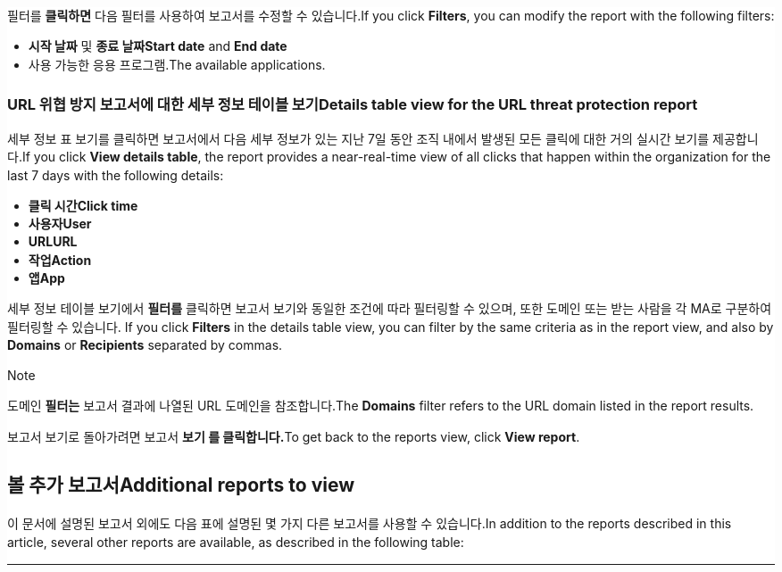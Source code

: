   <span data-ttu-id="9b5ff-290">필터를 **클릭하면** 다음 필터를 사용하여 보고서를 수정할 수 있습니다.</span><span class="sxs-lookup"><span data-stu-id="9b5ff-290">If you click **Filters**, you can modify the report with the following filters:</span></span>

  - <span data-ttu-id="9b5ff-291">**시작 날짜** 및 **종료 날짜**</span><span class="sxs-lookup"><span data-stu-id="9b5ff-291">**Start date** and **End date**</span></span>
  - <span data-ttu-id="9b5ff-292">사용 가능한 응용 프로그램.</span><span class="sxs-lookup"><span data-stu-id="9b5ff-292">The available applications.</span></span>

### <a name="details-table-view-for-the-url-threat-protection-report"></a><span data-ttu-id="9b5ff-293">URL 위협 방지 보고서에 대한 세부 정보 테이블 보기</span><span class="sxs-lookup"><span data-stu-id="9b5ff-293">Details table view for the URL threat protection report</span></span>

<span data-ttu-id="9b5ff-294">세부 정보 표 보기를 클릭하면 보고서에서 다음 세부 정보가 있는 지난 7일 동안 조직 내에서 발생된 모든 클릭에 대한 거의 실시간 보기를 제공합니다.</span><span class="sxs-lookup"><span data-stu-id="9b5ff-294">If you click **View details table**, the report provides a near-real-time view of all clicks that happen within the organization for the last 7 days with the following details:</span></span>

- <span data-ttu-id="9b5ff-295">**클릭 시간**</span><span class="sxs-lookup"><span data-stu-id="9b5ff-295">**Click time**</span></span>
- <span data-ttu-id="9b5ff-296">**사용자**</span><span class="sxs-lookup"><span data-stu-id="9b5ff-296">**User**</span></span>
- <span data-ttu-id="9b5ff-297">**URL**</span><span class="sxs-lookup"><span data-stu-id="9b5ff-297">**URL**</span></span>
- <span data-ttu-id="9b5ff-298">**작업**</span><span class="sxs-lookup"><span data-stu-id="9b5ff-298">**Action**</span></span>
- <span data-ttu-id="9b5ff-299">**앱**</span><span class="sxs-lookup"><span data-stu-id="9b5ff-299">**App**</span></span>

<span data-ttu-id="9b5ff-300">세부 정보 테이블 보기에서 **필터를** 클릭하면 보고서 보기와 동일한 조건에 따라 필터링할 수  있으며, 또한 도메인 또는 받는 사람을 각 MA로 구분하여 필터링할 수 있습니다. </span><span class="sxs-lookup"><span data-stu-id="9b5ff-300">If you click **Filters** in the details table view, you can filter by the same criteria as in the report view, and also by **Domains** or **Recipients** separated by commas.</span></span>

> [!NOTE]
> <span data-ttu-id="9b5ff-301">도메인 **필터는** 보고서 결과에 나열된 URL 도메인을 참조합니다.</span><span class="sxs-lookup"><span data-stu-id="9b5ff-301">The **Domains** filter refers to the URL domain listed in the report results.</span></span> 

<span data-ttu-id="9b5ff-302">보고서 보기로 돌아가려면 보고서 **보기 를 클릭합니다.**</span><span class="sxs-lookup"><span data-stu-id="9b5ff-302">To get back to the reports view, click **View report**.</span></span>

## <a name="additional-reports-to-view"></a><span data-ttu-id="9b5ff-303">볼 추가 보고서</span><span class="sxs-lookup"><span data-stu-id="9b5ff-303">Additional reports to view</span></span>

<span data-ttu-id="9b5ff-304">이 문서에 설명된 보고서 외에도 다음 표에 설명된 몇 가지 다른 보고서를 사용할 수 있습니다.</span><span class="sxs-lookup"><span data-stu-id="9b5ff-304">In addition to the reports described in this article, several other reports are available, as described in the following table:</span></span>

****
